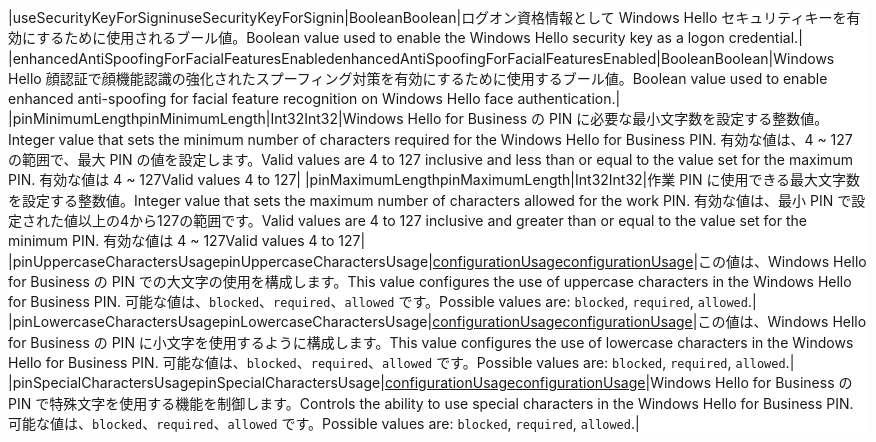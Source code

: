 |<span data-ttu-id="85fc1-178">useSecurityKeyForSignin</span><span class="sxs-lookup"><span data-stu-id="85fc1-178">useSecurityKeyForSignin</span></span>|<span data-ttu-id="85fc1-179">Boolean</span><span class="sxs-lookup"><span data-stu-id="85fc1-179">Boolean</span></span>|<span data-ttu-id="85fc1-180">ログオン資格情報として Windows Hello セキュリティキーを有効にするために使用されるブール値。</span><span class="sxs-lookup"><span data-stu-id="85fc1-180">Boolean value used to enable the Windows Hello security key as a logon credential.</span></span>|
|<span data-ttu-id="85fc1-181">enhancedAntiSpoofingForFacialFeaturesEnabled</span><span class="sxs-lookup"><span data-stu-id="85fc1-181">enhancedAntiSpoofingForFacialFeaturesEnabled</span></span>|<span data-ttu-id="85fc1-182">Boolean</span><span class="sxs-lookup"><span data-stu-id="85fc1-182">Boolean</span></span>|<span data-ttu-id="85fc1-183">Windows Hello 顔認証で顔機能認識の強化されたスプーフィング対策を有効にするために使用するブール値。</span><span class="sxs-lookup"><span data-stu-id="85fc1-183">Boolean value used to enable enhanced anti-spoofing for facial feature recognition on Windows Hello face authentication.</span></span>|
|<span data-ttu-id="85fc1-184">pinMinimumLength</span><span class="sxs-lookup"><span data-stu-id="85fc1-184">pinMinimumLength</span></span>|<span data-ttu-id="85fc1-185">Int32</span><span class="sxs-lookup"><span data-stu-id="85fc1-185">Int32</span></span>|<span data-ttu-id="85fc1-186">Windows Hello for Business の PIN に必要な最小文字数を設定する整数値。</span><span class="sxs-lookup"><span data-stu-id="85fc1-186">Integer value that sets the minimum number of characters required for the Windows Hello for Business PIN.</span></span> <span data-ttu-id="85fc1-187">有効な値は、4 ~ 127 の範囲で、最大 PIN の値を設定します。</span><span class="sxs-lookup"><span data-stu-id="85fc1-187">Valid values are 4 to 127 inclusive and less than or equal to the value set for the maximum PIN.</span></span> <span data-ttu-id="85fc1-188">有効な値は 4 ~ 127</span><span class="sxs-lookup"><span data-stu-id="85fc1-188">Valid values 4 to 127</span></span>|
|<span data-ttu-id="85fc1-189">pinMaximumLength</span><span class="sxs-lookup"><span data-stu-id="85fc1-189">pinMaximumLength</span></span>|<span data-ttu-id="85fc1-190">Int32</span><span class="sxs-lookup"><span data-stu-id="85fc1-190">Int32</span></span>|<span data-ttu-id="85fc1-191">作業 PIN に使用できる最大文字数を設定する整数値。</span><span class="sxs-lookup"><span data-stu-id="85fc1-191">Integer value that sets the maximum number of characters allowed for the work PIN.</span></span> <span data-ttu-id="85fc1-192">有効な値は、最小 PIN で設定された値以上の4から127の範囲です。</span><span class="sxs-lookup"><span data-stu-id="85fc1-192">Valid values are 4 to 127 inclusive and greater than or equal to the value set for the minimum PIN.</span></span> <span data-ttu-id="85fc1-193">有効な値は 4 ~ 127</span><span class="sxs-lookup"><span data-stu-id="85fc1-193">Valid values 4 to 127</span></span>|
|<span data-ttu-id="85fc1-194">pinUppercaseCharactersUsage</span><span class="sxs-lookup"><span data-stu-id="85fc1-194">pinUppercaseCharactersUsage</span></span>|[<span data-ttu-id="85fc1-195">configurationUsage</span><span class="sxs-lookup"><span data-stu-id="85fc1-195">configurationUsage</span></span>](../resources/intune-deviceconfig-configurationusage.md)|<span data-ttu-id="85fc1-196">この値は、Windows Hello for Business の PIN での大文字の使用を構成します。</span><span class="sxs-lookup"><span data-stu-id="85fc1-196">This value configures the use of uppercase characters in the Windows Hello for Business PIN.</span></span> <span data-ttu-id="85fc1-197">可能な値は、`blocked`、`required`、`allowed` です。</span><span class="sxs-lookup"><span data-stu-id="85fc1-197">Possible values are: `blocked`, `required`, `allowed`.</span></span>|
|<span data-ttu-id="85fc1-198">pinLowercaseCharactersUsage</span><span class="sxs-lookup"><span data-stu-id="85fc1-198">pinLowercaseCharactersUsage</span></span>|[<span data-ttu-id="85fc1-199">configurationUsage</span><span class="sxs-lookup"><span data-stu-id="85fc1-199">configurationUsage</span></span>](../resources/intune-deviceconfig-configurationusage.md)|<span data-ttu-id="85fc1-200">この値は、Windows Hello for Business の PIN に小文字を使用するように構成します。</span><span class="sxs-lookup"><span data-stu-id="85fc1-200">This value configures the use of lowercase characters in the Windows Hello for Business PIN.</span></span> <span data-ttu-id="85fc1-201">可能な値は、`blocked`、`required`、`allowed` です。</span><span class="sxs-lookup"><span data-stu-id="85fc1-201">Possible values are: `blocked`, `required`, `allowed`.</span></span>|
|<span data-ttu-id="85fc1-202">pinSpecialCharactersUsage</span><span class="sxs-lookup"><span data-stu-id="85fc1-202">pinSpecialCharactersUsage</span></span>|[<span data-ttu-id="85fc1-203">configurationUsage</span><span class="sxs-lookup"><span data-stu-id="85fc1-203">configurationUsage</span></span>](../resources/intune-deviceconfig-configurationusage.md)|<span data-ttu-id="85fc1-204">Windows Hello for Business の PIN で特殊文字を使用する機能を制御します。</span><span class="sxs-lookup"><span data-stu-id="85fc1-204">Controls the ability to use special characters in the Windows Hello for Business PIN.</span></span> <span data-ttu-id="85fc1-205">可能な値は、`blocked`、`required`、`allowed` です。</span><span class="sxs-lookup"><span data-stu-id="85fc1-205">Possible values are: `blocked`, `required`, `allowed`.</span></span>|
